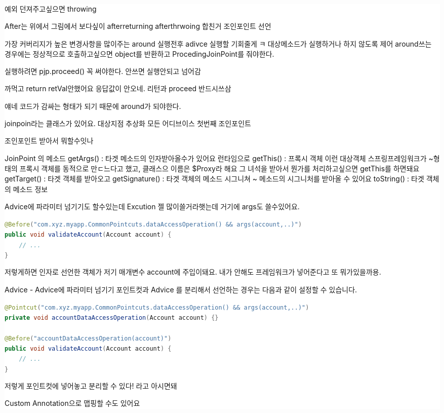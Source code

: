 예외 던져주고싶으면 throwing

After는 위에서 그림에서 보다싶이 afterreturning afterthrwoing 합친거
조인포인트 선언

가장 커버리지가 높은 변경사항을 많이주는
around 실행전후 adivce 실행할 기회줄게 ㅋ
대상메소드가 실행하거나 하지 않도록 제어
around쓰는 경우에는 정상적으로 호출하고싶으면 object를 반환하고 ProcedingJoinPoint를 줘야한다.

실행하려면 pjp.proceed() 꼭 써야한다. 안쓰면 실행안되고 넘어감

까먹고 return retVal안했어요 응답값이 안오네.
리턴과 proceed 반드시쓰삼

얘네 코드가 감싸는 형태가 되기 때문에 around가 되야한다.

joinpoin라는 클래스가 있어요. 대상지점 추상화
모든 어디브이스 첫번째 조인포인트

조인포인트 받아서 뭐할수잇나

JoinPoint 의 메소드
getArgs() : 타겟 메소드의 인자받아올수가 있어요 런타임으로
getThis() : 프록시 객체 이런 대상객체 스프링프레임워크가 ~형태의 프록시 객체를 동적으로 만ㄷ느다고 했고, 클래스으 이름은 $Proxy라 해요 그 녀석을 받아서 뭔가를 처리하고싶으면 getThis를 하면돼요
getTarget() : 타겟 객체를 받아오고
getSignature() : 타겟 객체의 메소드 시그니쳐 ~ 메소드의 시그니처를 받아올 수 있어요
toString() : 타겟 객체의 메소드 정보

Advice에 파라미터 넘기기도 할수있는데
Excution 젤 많이쓸거라햇는데 거기에 args도 쓸수있어요.

```java
@Before("com.xyz.myapp.CommonPointcuts.dataAccessOperation() && args(account,..)")
public void validateAccount(Account account) {
    // ...
}
```

저렇게하면 인자로 선언한 객체가 저기 매개변수 account에 주입이돼요. 내가 안해도 프레임워크가 넣어준다고
또 뭐가있을까용.

Advice - Advice에 파라미터 넘기기
포인트컷과 Advice 를 분리해서 선언하는 경우는 다음과 같이 설정할 수 있습니다.

```java
@Pointcut("com.xyz.myapp.CommonPointcuts.dataAccessOperation() && args(account,..)")
private void accountDataAccessOperation(Account account) {}

@Before("accountDataAccessOperation(account)")
public void validateAccount(Account account) {
    // ...
}
```

저렇게 포인트컷에 넣어놓고 분리할 수 있다! 라고 아시면돼

Custom Annotation으로 맵핑할 수도 있어요
